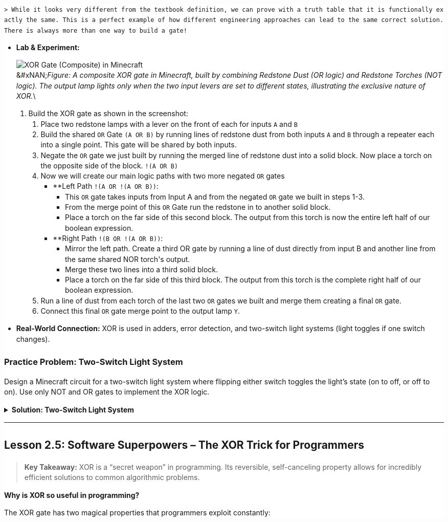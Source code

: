     > While it looks very different from the textbook definition, we can prove with a truth table that it is functionally exactly the same. This is a perfect example of how different engineering approaches can lead to the same correct solution. There is always more than one way to build a gate!
*   **Lab & Experiment:**

    ![XOR Gate (Composite) in Minecraft](https://raw.githubusercontent.com/fielding/redstone-university/main/assets/images/02_XOR-gate-composite_minecraft.png)\
    &#xNAN;_&#x46;igure: A composite XOR gate in Minecraft, built by combining Redstone Dust (OR logic) and Redstone Torches (NOT logic). The output lamp lights only when the two input levers are set to different states, illustrating the exclusive nature of XOR._\


    1. Build the XOR gate as shown in the screenshot:
       1. Place two redstone lamps with a lever on the front of each for inputs `A` and `B`
       2. Build the shared `OR` Gate `(A OR B)` by running lines of redstone dust from both inputs `A` and `B` through a repeater each into a single point. This gate will be shared by both inputs.
       3. Negate the `OR` gate we just built by running the merged line of redstone dust into a solid block. Now place a torch on the opposite side of the block. `!(A OR B)`
       4. Now we will create our main logic paths with two more negated `OR` gates
          * \*\*Left Path `!(A OR !(A OR B))`:
            * This `OR` gate takes inputs from Input A and from the negated `OR` gate we built in steps 1-3.
            * From the merge point of this `OR` Gate run the redstone in to another solid block.
            * Place a torch on the far side of this second block. The output from this torch is now the entire left half of our boolean expression.
          * \*\*Right Path `!(B OR !(A OR B))`:
            * Mirror the left path. Create a third OR gate by running a line of dust directly from input B and another line from the same shared NOR torch's output.
            * Merge these two lines into a third solid block.
            * Place a torch on the far side of this third block. The output from this torch is the complete right half of our boolean expression.
       5. Run a line of dust from each torch of the last two `OR` gates we built and merge them creating a final `OR` gate.
       6. Connect this final `OR` gate merge point to the output lamp `Y`.
* **Real-World Connection:** XOR is used in adders, error detection, and two-switch light systems (light toggles if one switch changes).

### Practice Problem: Two-Switch Light System

Design a Minecraft circuit for a two-switch light system where flipping either switch toggles the light’s state (on to off, or off to on). Use only NOT and OR gates to implement the XOR logic.

<details><summary><strong>Solution: Two-Switch Light System</strong></summary></details>

***

## Lesson 2.5: Software Superpowers – The XOR Trick for Programmers

> **Key Takeaway:** XOR is a “secret weapon” in programming. Its reversible, self-canceling property allows for incredibly efficient solutions to common algorithmic problems.

**Why is XOR so useful in programming?**

The XOR gate has two magical properties that programmers exploit constantly:

